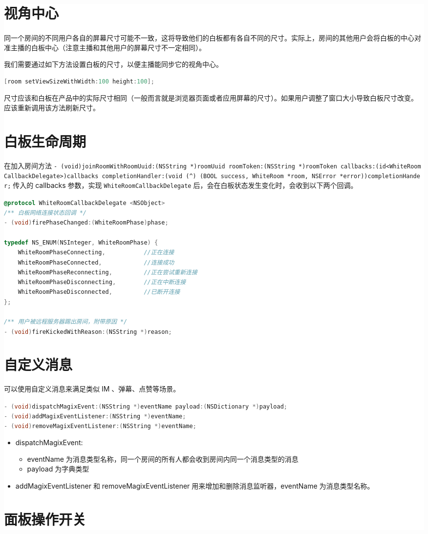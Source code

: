 # 视角中心
同一个房间的不同用户各自的屏幕尺寸可能不一致，这将导致他们的白板都有各自不同的尺寸。实际上，房间的其他用户会将白板的中心对准主播的白板中心（注意主播和其他用户的屏幕尺寸不一定相同）。

我们需要通过如下方法设置白板的尺寸，以便主播能同步它的视角中心。

```objectivec
[room setViewSizeWithWidth:100 height:100];
```

尺寸应该和白板在产品中的实际尺寸相同（一般而言就是浏览器页面或者应用屏幕的尺寸）。如果用户调整了窗口大小导致白板尺寸改变。应该重新调用该方法刷新尺寸。

# 白板生命周期

在加入房间方法 `- (void)joinRoomWithRoomUuid:(NSString *)roomUuid roomToken:(NSString *)roomToken callbacks:(id<WhiteRoomCallbackDelegate>)callbacks completionHandler:(void (^) (BOOL success, WhiteRoom *room, NSError *error))completionHander;` 传入的 callbacks 参数，实现 `WhiteRoomCallbackDelegate` 后，会在白板状态发生变化时，会收到以下两个回调。

```Objective-C
@protocol WhiteRoomCallbackDelegate <NSObject>
/** 白板网络连接状态回调 */
- (void)firePhaseChanged:(WhiteRoomPhase)phase;

typedef NS_ENUM(NSInteger, WhiteRoomPhase) {
    WhiteRoomPhaseConnecting,           //正在连接
    WhiteRoomPhaseConnected,            //连接成功
    WhiteRoomPhaseReconnecting,         //正在尝试重新连接
    WhiteRoomPhaseDisconnecting,        //正在中断连接
    WhiteRoomPhaseDisconnected,         //已断开连接
};

/** 用户被远程服务器踢出房间，附带原因 */
- (void)fireKickedWithReason:(NSString *)reason;
```

# 自定义消息

可以使用自定义消息来满足类似 IM 、弹幕、点赞等场景。

```Objective-C
- (void)dispatchMagixEvent:(NSString *)eventName payload:(NSDictionary *)payload;
- (void)addMagixEventListener:(NSString *)eventName;
- (void)removeMagixEventListener:(NSString *)eventName;
```

- dispatchMagixEvent:
  - eventName 为消息类型名称，同一个房间的所有人都会收到房间内同一个消息类型的消息
  - payload 为字典类型

- addMagixEventListener 和 removeMagixEventListener 用来增加和删除消息监听器，eventName 为消息类型名称。


# 面板操作开关
